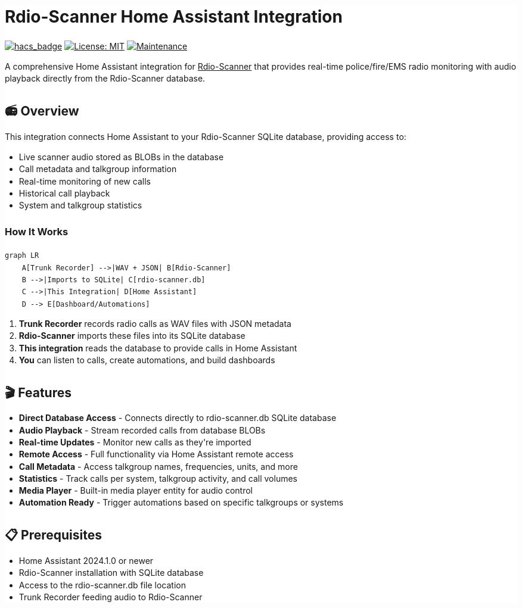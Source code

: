 # Rdio-Scanner Home Assistant Integration

[![hacs_badge](https://img.shields.io/badge/HACS-Custom-41BDF5.svg)](https://github.com/hacs/integration)
[![License: MIT](https://img.shields.io/badge/License-MIT-yellow.svg)](https://opensource.org/licenses/MIT)
[![Maintenance](https://img.shields.io/badge/Maintained%3F-yes-green.svg)](https://github.com/tsquared96/ha-rdio-scanner/graphs/commit-activity)

A comprehensive Home Assistant integration for [Rdio-Scanner](https://github.com/chuot/rdio-scanner) that provides real-time police/fire/EMS radio monitoring with audio playback directly from the Rdio-Scanner database.

## 📻 Overview

This integration connects Home Assistant to your Rdio-Scanner SQLite database, providing access to:
- Live scanner audio stored as BLOBs in the database
- Call metadata and talkgroup information
- Real-time monitoring of new calls
- Historical call playback
- System and talkgroup statistics

### How It Works

```mermaid
graph LR
    A[Trunk Recorder] -->|WAV + JSON| B[Rdio-Scanner]
    B -->|Imports to SQLite| C[rdio-scanner.db]
    C -->|This Integration| D[Home Assistant]
    D --> E[Dashboard/Automations]
```

1. **Trunk Recorder** records radio calls as WAV files with JSON metadata
2. **Rdio-Scanner** imports these files into its SQLite database
3. **This integration** reads the database to provide calls in Home Assistant
4. **You** can listen to calls, create automations, and build dashboards

## 🎬 Features

- **Direct Database Access** - Connects directly to rdio-scanner.db SQLite database
- **Audio Playback** - Stream recorded calls from database BLOBs
- **Real-time Updates** - Monitor new calls as they're imported
- **Remote Access** - Full functionality via Home Assistant remote access
- **Call Metadata** - Access talkgroup names, frequencies, units, and more
- **Statistics** - Track calls per system, talkgroup activity, and call volumes
- **Media Player** - Built-in media player entity for audio control
- **Automation Ready** - Trigger automations based on specific talkgroups or systems

## 📋 Prerequisites

- Home Assistant 2024.1.0 or newer
- Rdio-Scanner installation with SQLite database
- Access to the rdio-scanner.db file location
- Trunk Recorder feeding audio to Rdio-Scanner
